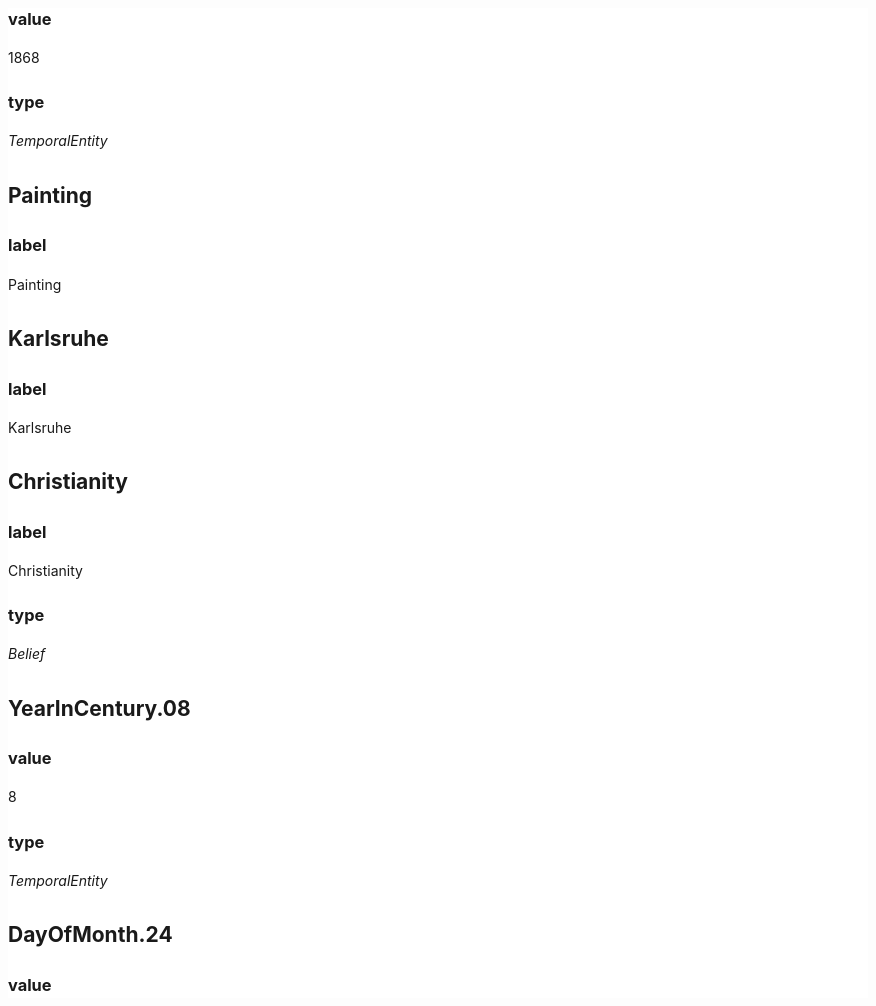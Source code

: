 ### value


1868

### type


*TemporalEntity*

## Painting

### label


Painting

## Karlsruhe

### label


Karlsruhe

## Christianity

### label


Christianity

### type


*Belief*

## YearInCentury.08

### value


8

### type


*TemporalEntity*

## DayOfMonth.24

### value

